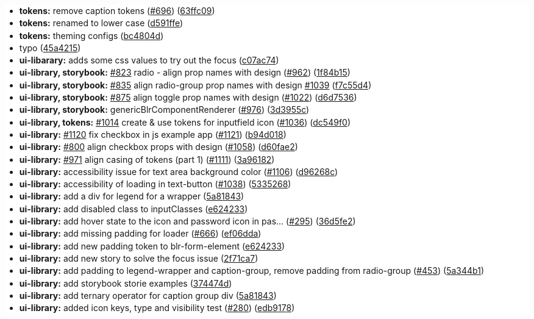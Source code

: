 * **tokens:** remove caption tokens ([#696](https://github.com/ashk1996/boiler/issues/696)) ([63ffc09](https://github.com/ashk1996/boiler/commit/63ffc096bed8514c1f78db9839aa38feb560d711))
* **tokens:** renamed to lower case ([d591ffe](https://github.com/ashk1996/boiler/commit/d591ffe6884afccbd032ac52eb6d2221a3ee5099))
* **tokens:** theming configs ([bc4804d](https://github.com/ashk1996/boiler/commit/bc4804d63553a77b45044bd3dbfa9ef9b01831c6))
* typo  ([45a4215](https://github.com/ashk1996/boiler/commit/45a4215b01b0c5d485270ba0995671a7d0a77829))
* **ui-libarary:** adds some css values to try out the focus ([c07ac74](https://github.com/ashk1996/boiler/commit/c07ac74743af4ec23ed1922af3e4a8a8596cc6a2))
* **ui-library, storybook:** [#823](https://github.com/ashk1996/boiler/issues/823) radio - align prop names with design ([#962](https://github.com/ashk1996/boiler/issues/962)) ([1f84b15](https://github.com/ashk1996/boiler/commit/1f84b15401799d095b007a0cd9a0230fdfba123f))
* **ui-library, storybook:** [#835](https://github.com/ashk1996/boiler/issues/835) align radio-group prop names with design [#1039](https://github.com/ashk1996/boiler/issues/1039) ([f7c55d4](https://github.com/ashk1996/boiler/commit/f7c55d49cfeb90df5077340bc39a72f6d5089d79))
* **ui-library, storybook:** [#875](https://github.com/ashk1996/boiler/issues/875) align toggle prop names with design ([#1022](https://github.com/ashk1996/boiler/issues/1022)) ([d6d7536](https://github.com/ashk1996/boiler/commit/d6d7536532d4dede0e26a89336be6dba241c4ad7))
* **ui-library, storybook:** genericBlrComponentRenderer ([#976](https://github.com/ashk1996/boiler/issues/976)) ([3d3955c](https://github.com/ashk1996/boiler/commit/3d3955c55d8bad5fb8e22d5fd1958f315569d632))
* **ui-library, tokens:** [#1014](https://github.com/ashk1996/boiler/issues/1014) create & use tokens for inputfield icon ([#1036](https://github.com/ashk1996/boiler/issues/1036)) ([dc549f0](https://github.com/ashk1996/boiler/commit/dc549f0f8a075de0afe3f39e4da38af37f43383a))
* **ui-library:** [#1120](https://github.com/ashk1996/boiler/issues/1120) fix checkbox in js example app ([#1121](https://github.com/ashk1996/boiler/issues/1121)) ([b94d018](https://github.com/ashk1996/boiler/commit/b94d01806be21b778a68cd634650c443d4b35e9a))
* **ui-library:** [#800](https://github.com/ashk1996/boiler/issues/800) align checkbox props with design ([#1058](https://github.com/ashk1996/boiler/issues/1058)) ([d60fae2](https://github.com/ashk1996/boiler/commit/d60fae27216a989e627994bd7e2d08c039146e68))
* **ui-library:** [#971](https://github.com/ashk1996/boiler/issues/971) align casing of tokens (part 1) ([#1111](https://github.com/ashk1996/boiler/issues/1111)) ([3a96182](https://github.com/ashk1996/boiler/commit/3a961822f3d483e03f78bf89f66d9a159d008504))
* **ui-library:** accessibility issue for text area background color  ([#1106](https://github.com/ashk1996/boiler/issues/1106)) ([d96268c](https://github.com/ashk1996/boiler/commit/d96268c6b4d37c384a02b59e24e789c293496a34))
* **ui-library:** accessibility of loading in text-button ([#1038](https://github.com/ashk1996/boiler/issues/1038)) ([5335268](https://github.com/ashk1996/boiler/commit/5335268dd7ca9297a8ccca745c562a19898b1699))
* **ui-library:** add a div for legend for a wrapper ([5a81843](https://github.com/ashk1996/boiler/commit/5a81843b6c3ee9af00c91cbe9442aac9c17143bd))
* **ui-library:** add disabled class to inputClasses ([e624233](https://github.com/ashk1996/boiler/commit/e6242335fc376417884a0784c97e81361e6ceeb9))
* **ui-library:** add hover state to the icon and password icon in pas… ([#295](https://github.com/ashk1996/boiler/issues/295)) ([36d5fe2](https://github.com/ashk1996/boiler/commit/36d5fe28fb9e04a29cb346c71ff5d99260a3829c))
* **ui-library:** add missing padding for loader ([#666](https://github.com/ashk1996/boiler/issues/666)) ([ef06dda](https://github.com/ashk1996/boiler/commit/ef06dda95348ae51eeb1628a19e752b0d825866a))
* **ui-library:** add new padding token to blr-form-element ([e624233](https://github.com/ashk1996/boiler/commit/e6242335fc376417884a0784c97e81361e6ceeb9))
* **ui-library:** add new story to solve the focus issue ([2f71ca7](https://github.com/ashk1996/boiler/commit/2f71ca7326780a3fde5f135c411d9dc0ae7473fb))
* **ui-library:** add padding to legend-wrapper and caption-group, remove padding from radio-group ([#453](https://github.com/ashk1996/boiler/issues/453)) ([5a344b1](https://github.com/ashk1996/boiler/commit/5a344b1aa4e723415bd9734a6499998b416ec50e))
* **ui-library:** add storybook storie examples ([374474d](https://github.com/ashk1996/boiler/commit/374474d6537dc81ed936a2e269d1cf63a6042335))
* **ui-library:** add ternary operator for caption group div ([5a81843](https://github.com/ashk1996/boiler/commit/5a81843b6c3ee9af00c91cbe9442aac9c17143bd))
* **ui-library:** added icon keys, type and visibility test ([#280](https://github.com/ashk1996/boiler/issues/280)) ([edb9178](https://github.com/ashk1996/boiler/commit/edb9178a47e59f7edbdfdf5346b5540b3735ebf3))